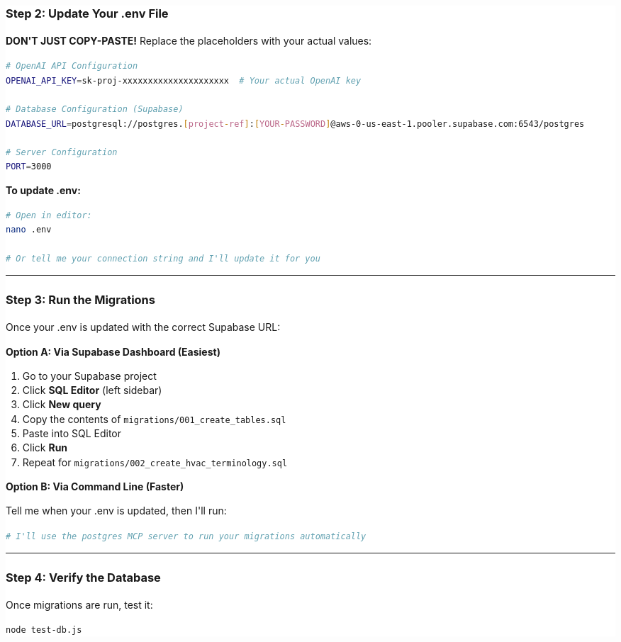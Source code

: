 
### Step 2: Update Your .env File

**DON'T JUST COPY-PASTE!** Replace the placeholders with your actual values:

```bash
# OpenAI API Configuration
OPENAI_API_KEY=sk-proj-xxxxxxxxxxxxxxxxxxxxx  # Your actual OpenAI key

# Database Configuration (Supabase)
DATABASE_URL=postgresql://postgres.[project-ref]:[YOUR-PASSWORD]@aws-0-us-east-1.pooler.supabase.com:6543/postgres

# Server Configuration
PORT=3000
```

**To update .env:**
```bash
# Open in editor:
nano .env

# Or tell me your connection string and I'll update it for you
```

---

### Step 3: Run the Migrations

Once your .env is updated with the correct Supabase URL:

**Option A: Via Supabase Dashboard (Easiest)**

1. Go to your Supabase project
2. Click **SQL Editor** (left sidebar)
3. Click **New query**
4. Copy the contents of `migrations/001_create_tables.sql`
5. Paste into SQL Editor
6. Click **Run**
7. Repeat for `migrations/002_create_hvac_terminology.sql`

**Option B: Via Command Line (Faster)**

Tell me when your .env is updated, then I'll run:
```bash
# I'll use the postgres MCP server to run your migrations automatically
```

---

### Step 4: Verify the Database

Once migrations are run, test it:

```bash
node test-db.js
```
